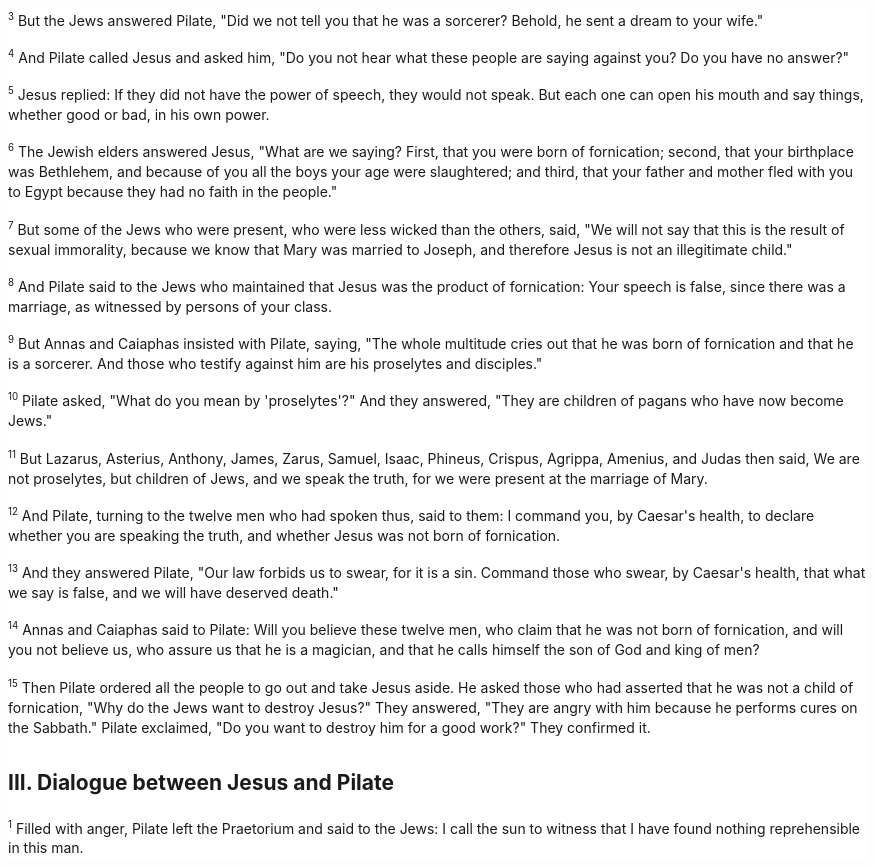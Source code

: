 <span id="v2_3"><sup><small>3</small></sup></span> But the Jews answered Pilate, "Did we not tell you that he was a sorcerer? Behold, he sent a dream to your wife."  

<span id="v2_4"><sup><small>4</small></sup></span> And Pilate called Jesus and asked him, "Do you not hear what these people are saying against you? Do you have no answer?"  

<span id="v2_5"><sup><small>5</small></sup></span> Jesus replied: If they did not have the power of speech, they would not speak. But each one can open his mouth and say things, whether good or bad, in his own power.  

<span id="v2_6"><sup><small>6</small></sup></span> The Jewish elders answered Jesus, "What are we saying? First, that you were born of fornication; second, that your birthplace was Bethlehem, and because of you all the boys your age were slaughtered; and third, that your father and mother fled with you to Egypt because they had no faith in the people."  

<span id="v2_7"><sup><small>7</small></sup></span> But some of the Jews who were present, who were less wicked than the others, said, "We will not say that this is the result of sexual immorality, because we know that Mary was married to Joseph, and therefore Jesus is not an illegitimate child."  

<span id="v2_8"><sup><small>8</small></sup></span> And Pilate said to the Jews who maintained that Jesus was the product of fornication: Your speech is false, since there was a marriage, as witnessed by persons of your class.  

<span id="v2_9"><sup><small>9</small></sup></span> But Annas and Caiaphas insisted with Pilate, saying, "The whole multitude cries out that he was born of fornication and that he is a sorcerer. And those who testify against him are his proselytes and disciples."  

<span id="v2_10"><sup><small>10</small></sup></span> Pilate asked, "What do you mean by 'proselytes'?" And they answered, "They are children of pagans who have now become Jews."  

<span id="v2_11"><sup><small>11</small></sup></span> But Lazarus, Asterius, Anthony, James, Zarus, Samuel, Isaac, Phineus, Crispus, Agrippa, Amenius, and Judas then said, We are not proselytes, but children of Jews, and we speak the truth, for we were present at the marriage of Mary.  

<span id="v2_12"><sup><small>12</small></sup></span> And Pilate, turning to the twelve men who had spoken thus, said to them: I command you, by Caesar's health, to declare whether you are speaking the truth, and whether Jesus was not born of fornication.  

<span id="v2_13"><sup><small>13</small></sup></span> And they answered Pilate, "Our law forbids us to swear, for it is a sin. Command those who swear, by Caesar's health, that what we say is false, and we will have deserved death."  

<span id="v2_14"><sup><small>14</small></sup></span> Annas and Caiaphas said to Pilate: Will you believe these twelve men, who claim that he was not born of fornication, and will you not believe us, who assure us that he is a magician, and that he calls himself the son of God and king of men?  

<span id="v2_15"><sup><small>15</small></sup></span> Then Pilate ordered all the people to go out and take Jesus aside. He asked those who had asserted that he was not a child of fornication, "Why do the Jews want to destroy Jesus?" They answered, "They are angry with him because he performs cures on the Sabbath." Pilate exclaimed, "Do you want to destroy him for a good work?" They confirmed it.

## III. Dialogue between Jesus and Pilate


<span id="v3_1"><sup><small>1</small></sup></span> Filled with anger, Pilate left the Praetorium and said to the Jews: I call the sun to witness that I have found nothing reprehensible in this man.  

